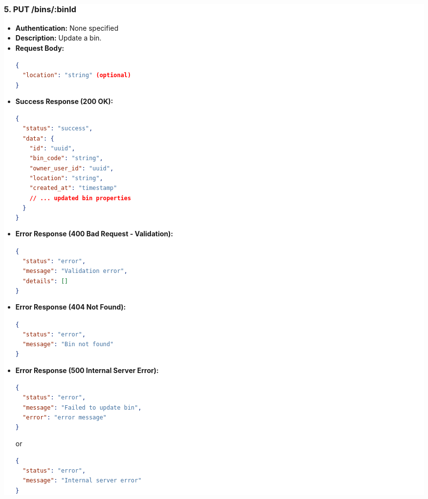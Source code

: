### 5. PUT /bins/:binId

*   **Authentication:** None specified
*   **Description:** Update a bin.
*   **Request Body:**
    ```json
    {
      "location": "string" (optional)
    }
    ```
*   **Success Response (200 OK):**
    ```json
    {
      "status": "success",
      "data": {
        "id": "uuid",
        "bin_code": "string",
        "owner_user_id": "uuid",
        "location": "string",
        "created_at": "timestamp"
        // ... updated bin properties
      }
    }
    ```
*   **Error Response (400 Bad Request - Validation):**
    ```json
    {
      "status": "error",
      "message": "Validation error",
      "details": []
    }
    ```
*   **Error Response (404 Not Found):**
    ```json
    {
      "status": "error",
      "message": "Bin not found"
    }
    ```
*   **Error Response (500 Internal Server Error):**
    ```json
    {
      "status": "error",
      "message": "Failed to update bin",
      "error": "error message"
    }
    ```
    or
    ```json
    {
      "status": "error",
      "message": "Internal server error"
    }
    ```
